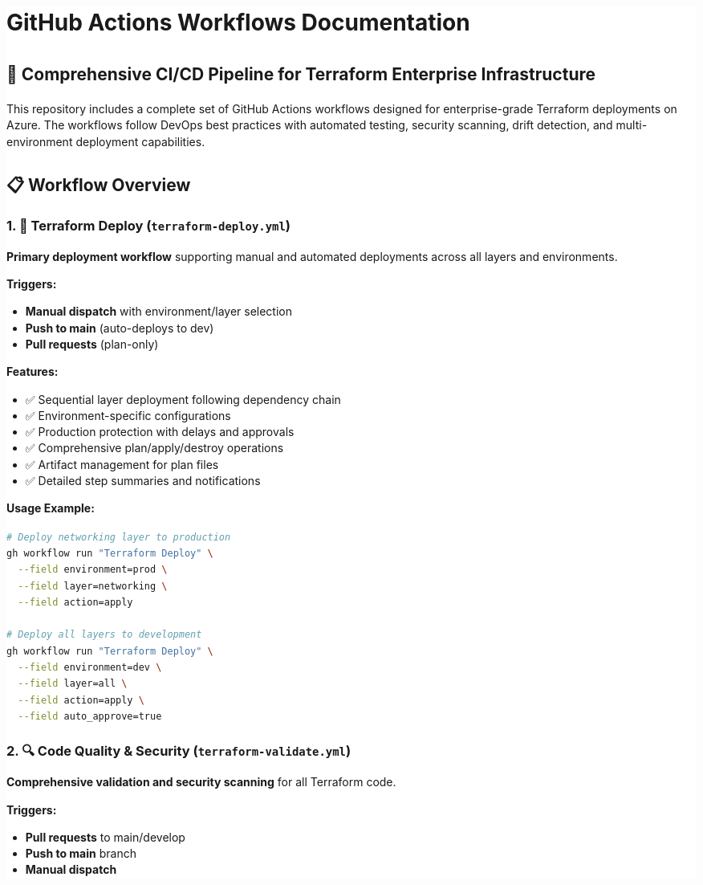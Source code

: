 # GitHub Actions Workflows Documentation

## 🚀 Comprehensive CI/CD Pipeline for Terraform Enterprise Infrastructure

This repository includes a complete set of GitHub Actions workflows designed for enterprise-grade Terraform deployments on Azure. The workflows follow DevOps best practices with automated testing, security scanning, drift detection, and multi-environment deployment capabilities.

## 📋 Workflow Overview

### 1. 🚀 Terraform Deploy (`terraform-deploy.yml`)

**Primary deployment workflow** supporting manual and automated deployments across all layers and environments.

**Triggers:**
- **Manual dispatch** with environment/layer selection
- **Push to main** (auto-deploys to dev)
- **Pull requests** (plan-only)

**Features:**
- ✅ Sequential layer deployment following dependency chain
- ✅ Environment-specific configurations
- ✅ Production protection with delays and approvals  
- ✅ Comprehensive plan/apply/destroy operations
- ✅ Artifact management for plan files
- ✅ Detailed step summaries and notifications

**Usage Example:**
```bash
# Deploy networking layer to production
gh workflow run "Terraform Deploy" \
  --field environment=prod \
  --field layer=networking \
  --field action=apply

# Deploy all layers to development  
gh workflow run "Terraform Deploy" \
  --field environment=dev \
  --field layer=all \
  --field action=apply \
  --field auto_approve=true
```

### 2. 🔍 Code Quality & Security (`terraform-validate.yml`)

**Comprehensive validation and security scanning** for all Terraform code.

**Triggers:**
- **Pull requests** to main/develop
- **Push to main** branch
- **Manual dispatch**
